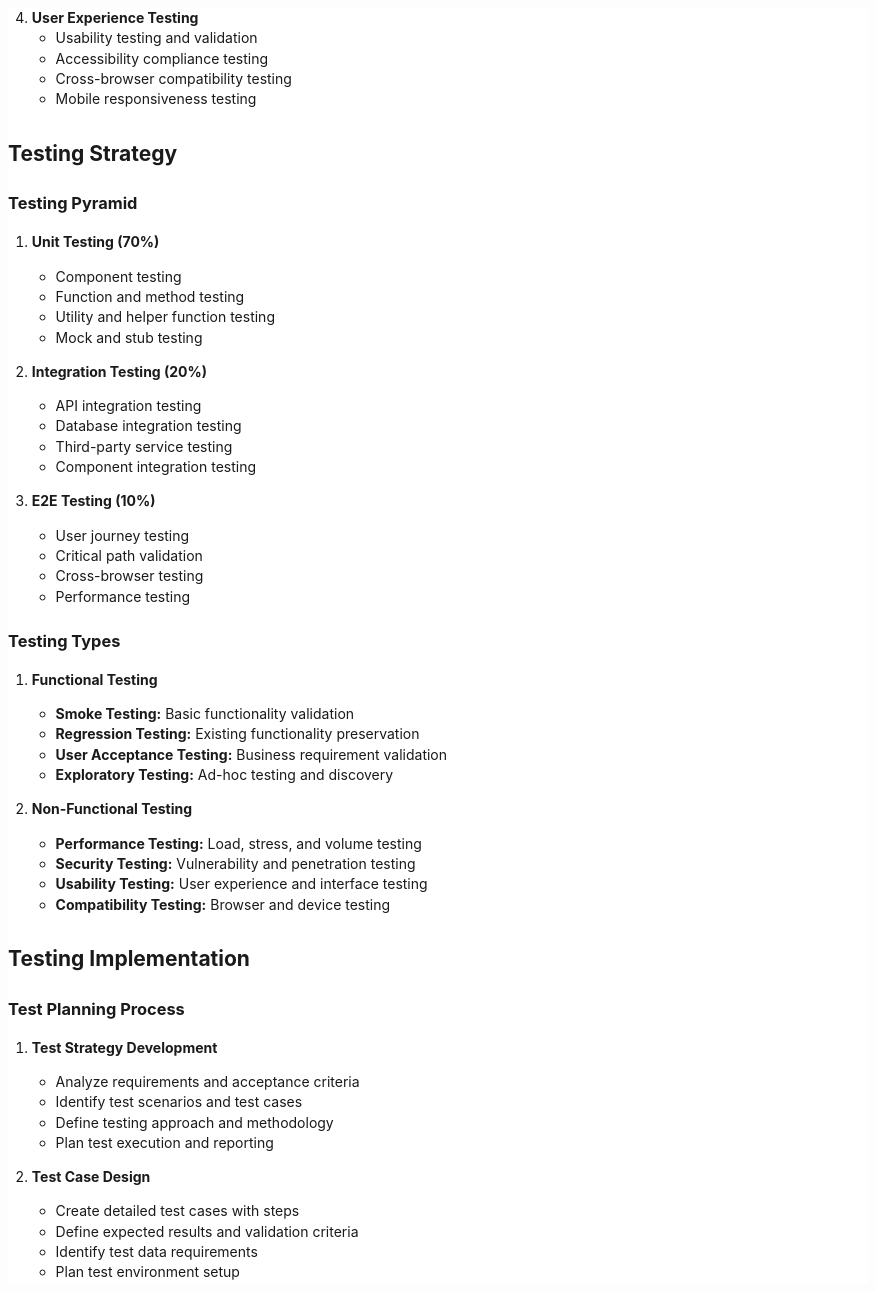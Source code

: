 4. **User Experience Testing**
   - Usability testing and validation
   - Accessibility compliance testing
   - Cross-browser compatibility testing
   - Mobile responsiveness testing

## Testing Strategy

### Testing Pyramid
1. **Unit Testing (70%)**
   - Component testing
   - Function and method testing
   - Utility and helper function testing
   - Mock and stub testing

2. **Integration Testing (20%)**
   - API integration testing
   - Database integration testing
   - Third-party service testing
   - Component integration testing

3. **E2E Testing (10%)**
   - User journey testing
   - Critical path validation
   - Cross-browser testing
   - Performance testing

### Testing Types
1. **Functional Testing**
   - **Smoke Testing:** Basic functionality validation
   - **Regression Testing:** Existing functionality preservation
   - **User Acceptance Testing:** Business requirement validation
   - **Exploratory Testing:** Ad-hoc testing and discovery

2. **Non-Functional Testing**
   - **Performance Testing:** Load, stress, and volume testing
   - **Security Testing:** Vulnerability and penetration testing
   - **Usability Testing:** User experience and interface testing
   - **Compatibility Testing:** Browser and device testing

## Testing Implementation

### Test Planning Process
1. **Test Strategy Development**
   - Analyze requirements and acceptance criteria
   - Identify test scenarios and test cases
   - Define testing approach and methodology
   - Plan test execution and reporting

2. **Test Case Design**
   - Create detailed test cases with steps
   - Define expected results and validation criteria
   - Identify test data requirements
   - Plan test environment setup
